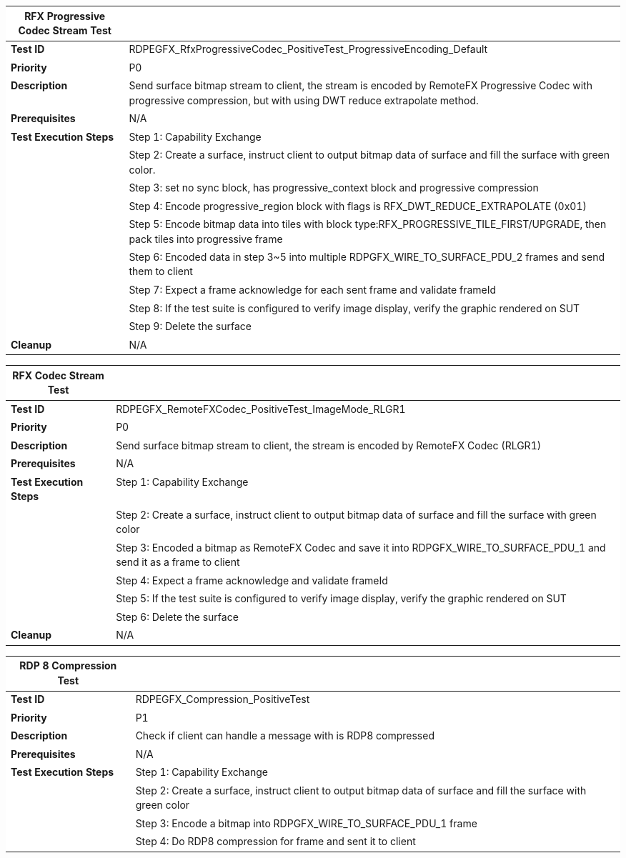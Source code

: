 |  **RFX Progressive Codec Stream Test**| | 
| -------------| ------------- |
|  **Test ID**| RDPEGFX\_RfxProgressiveCodec\_PositiveTest\_ProgressiveEncoding_Default| 
|  **Priority**| P0| 
|  **Description** | Send surface bitmap stream to client, the stream is encoded by RemoteFX Progressive Codec with progressive compression, but with using DWT reduce extrapolate method.| 
|  **Prerequisites**| N/A| 
|  **Test Execution Steps**| Step 1: Capability Exchange| 
| | Step 2: Create a surface, instruct client to output bitmap data of surface and fill the surface with green color.| 
| | Step 3: set no sync block, has  progressive_context block and progressive compression| 
| | Step 4: Encode progressive\_region block with flags is RFX\_DWT\_REDUCE\_EXTRAPOLATE (0x01)| 
| | Step 5: Encode bitmap data into tiles with block type:RFX\_PROGRESSIVE\_TILE\_FIRST/UPGRADE, then  pack tiles into progressive frame| 
| | Step 6: Encoded  data in step 3~5 into multiple RDPGFX\_WIRE\_TO\_SURFACE\_PDU_2  frames and send them to client| 
| | Step 7: Expect a frame acknowledge for each sent frame and validate frameId| 
| | Step 8: If the test suite is configured to verify image display, verify the graphic rendered on SUT| 
| | Step 9: Delete the surface| 
|  **Cleanup**| N/A| 

|  **RFX Codec Stream Test**| | 
| -------------| ------------- |
|  **Test ID**| RDPEGFX\_RemoteFXCodec\_PositiveTest\_ImageMode_RLGR1| 
|  **Priority**| P0| 
|  **Description** | Send surface bitmap stream to client, the stream is encoded by RemoteFX Codec (RLGR1)| 
|  **Prerequisites**| N/A| 
|  **Test Execution Steps**| Step 1: Capability Exchange| 
| | Step 2: Create a surface, instruct client to output bitmap data of surface and fill the surface with green color| 
| | Step 3: Encoded  a bitmap as  RemoteFX Codec  and save it into RDPGFX\_WIRE\_TO\_SURFACE\_PDU_1 and send it as a frame to client| 
| | Step 4: Expect a frame acknowledge and validate frameId| 
| | Step 5: If the test suite is configured to verify image display, verify the graphic rendered on SUT| 
| | Step 6: Delete the surface| 
|  **Cleanup**| N/A| 

|  **RDP 8 Compression Test**| | 
| -------------| ------------- |
|  **Test ID**| RDPEGFX\_Compression\_PositiveTest| 
|  **Priority**| P1| 
|  **Description** | Check if client can handle a message with is RDP8 compressed| 
|  **Prerequisites**| N/A| 
|  **Test Execution Steps**| Step 1: Capability Exchange| 
| | Step 2: Create a surface, instruct client to output bitmap data of surface and fill the surface with green color| 
| | Step 3: Encode  a bitmap into RDPGFX\_WIRE\_TO\_SURFACE\_PDU_1 frame| 
| | Step 4: Do RDP8 compression for frame and sent it to client| 